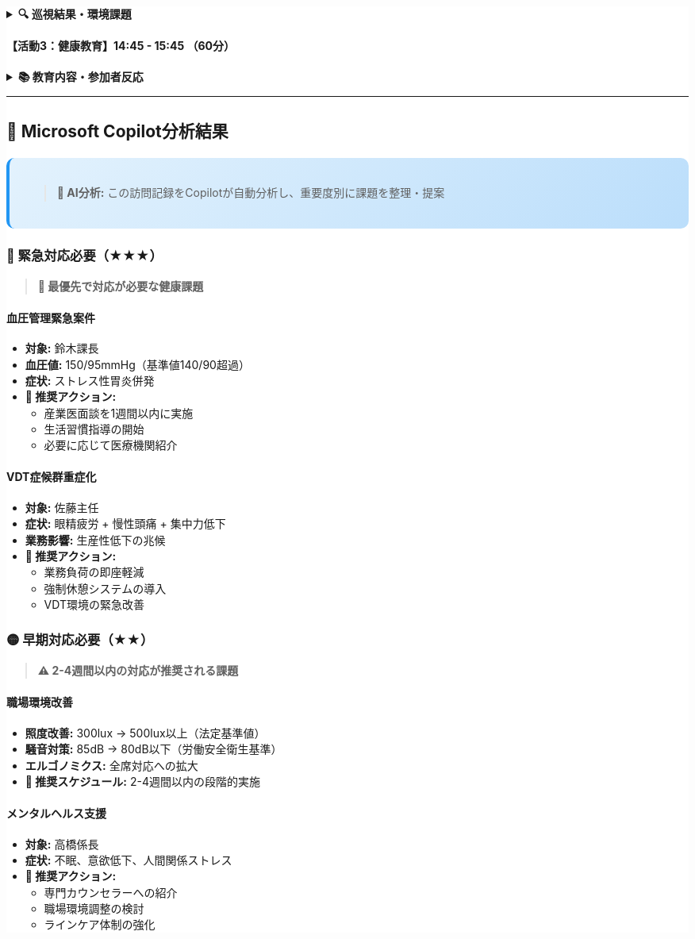 <details><summary><strong>🔍 巡視結果・環境課題</strong></summary></details>

#### 【活動3：健康教育】14:45 - 15:45 （60分）

<details><summary><strong>📚 教育内容・参加者反応</strong></summary></details>

---

## 🤖 Microsoft Copilot分析結果

<div style="background: linear-gradient(135deg, #e3f2fd, #bbdefb); padding: 20px; border-radius: 10px; border-left: 4px solid #2196f3;">

> **🤖 AI分析:** この訪問記録をCopilotが自動分析し、重要度別に課題を整理・提案

</div>

### 🔴 緊急対応必要（★★★）

> **🚨 最優先で対応が必要な健康課題**

#### 血圧管理緊急案件
- **対象:** 鈴木課長
- **血圧値:** 150/95mmHg（基準値140/90超過）
- **症状:** ストレス性胃炎併発
- **🎯 推奨アクション:** 
  - 産業医面談を1週間以内に実施
  - 生活習慣指導の開始
  - 必要に応じて医療機関紹介

#### VDT症候群重症化
- **対象:** 佐藤主任
- **症状:** 眼精疲労 + 慢性頭痛 + 集中力低下
- **業務影響:** 生産性低下の兆候
- **🎯 推奨アクション:**
  - 業務負荷の即座軽減
  - 強制休憩システムの導入
  - VDT環境の緊急改善

### 🟡 早期対応必要（★★）

> **⚠️ 2-4週間以内の対応が推奨される課題**

#### 職場環境改善
- **照度改善:** 300lux → 500lux以上（法定基準値）
- **騒音対策:** 85dB → 80dB以下（労働安全衛生基準）
- **エルゴノミクス:** 全席対応への拡大
- **🎯 推奨スケジュール:** 2-4週間以内の段階的実施

#### メンタルヘルス支援
- **対象:** 高橋係長
- **症状:** 不眠、意欲低下、人間関係ストレス
- **🎯 推奨アクション:**
  - 専門カウンセラーへの紹介
  - 職場環境調整の検討
  - ラインケア体制の強化
